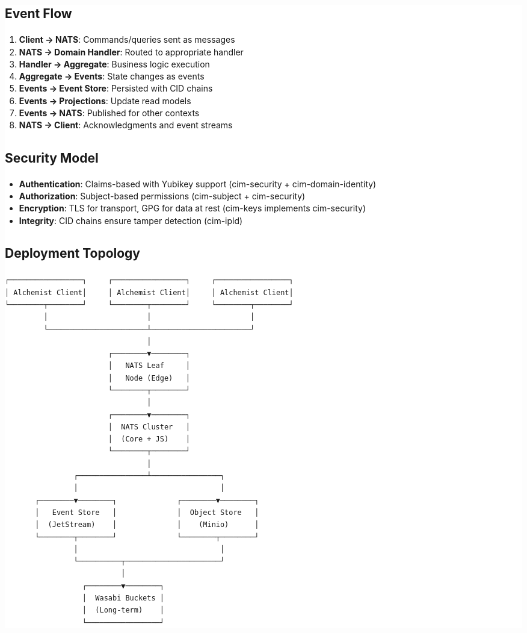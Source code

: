 ## Event Flow

1. **Client → NATS**: Commands/queries sent as messages
2. **NATS → Domain Handler**: Routed to appropriate handler
3. **Handler → Aggregate**: Business logic execution
4. **Aggregate → Events**: State changes as events
5. **Events → Event Store**: Persisted with CID chains
6. **Events → Projections**: Update read models
7. **Events → NATS**: Published for other contexts
8. **NATS → Client**: Acknowledgments and event streams

## Security Model

- **Authentication**: Claims-based with Yubikey support (cim-security + cim-domain-identity)
- **Authorization**: Subject-based permissions (cim-subject + cim-security)
- **Encryption**: TLS for transport, GPG for data at rest (cim-keys implements cim-security)
- **Integrity**: CID chains ensure tamper detection (cim-ipld)

## Deployment Topology

```
┌─────────────────┐     ┌─────────────────┐     ┌─────────────────┐
│ Alchemist Client│     │ Alchemist Client│     │ Alchemist Client│
└────────┬────────┘     └────────┬────────┘     └────────┬────────┘
         │                       │                       │
         └───────────────────────┴───────────────────────┘
                                 │
                        ┌────────▼────────┐
                        │   NATS Leaf     │
                        │   Node (Edge)   │
                        └────────┬────────┘
                                 │
                        ┌────────▼────────┐
                        │  NATS Cluster   │
                        │  (Core + JS)    │
                        └────────┬────────┘
                                 │
                ┌────────────────┴────────────────┐
                │                                 │
       ┌────────▼────────┐              ┌────────▼────────┐
       │   Event Store   │              │  Object Store   │
       │  (JetStream)    │              │    (Minio)      │
       └────────┬────────┘              └────────┬────────┘
                │                                 │
                └──────────┬──────────────────────┘
                           │
                  ┌────────▼────────┐
                  │  Wasabi Buckets │
                  │  (Long-term)    │
                  └─────────────────┘
```
